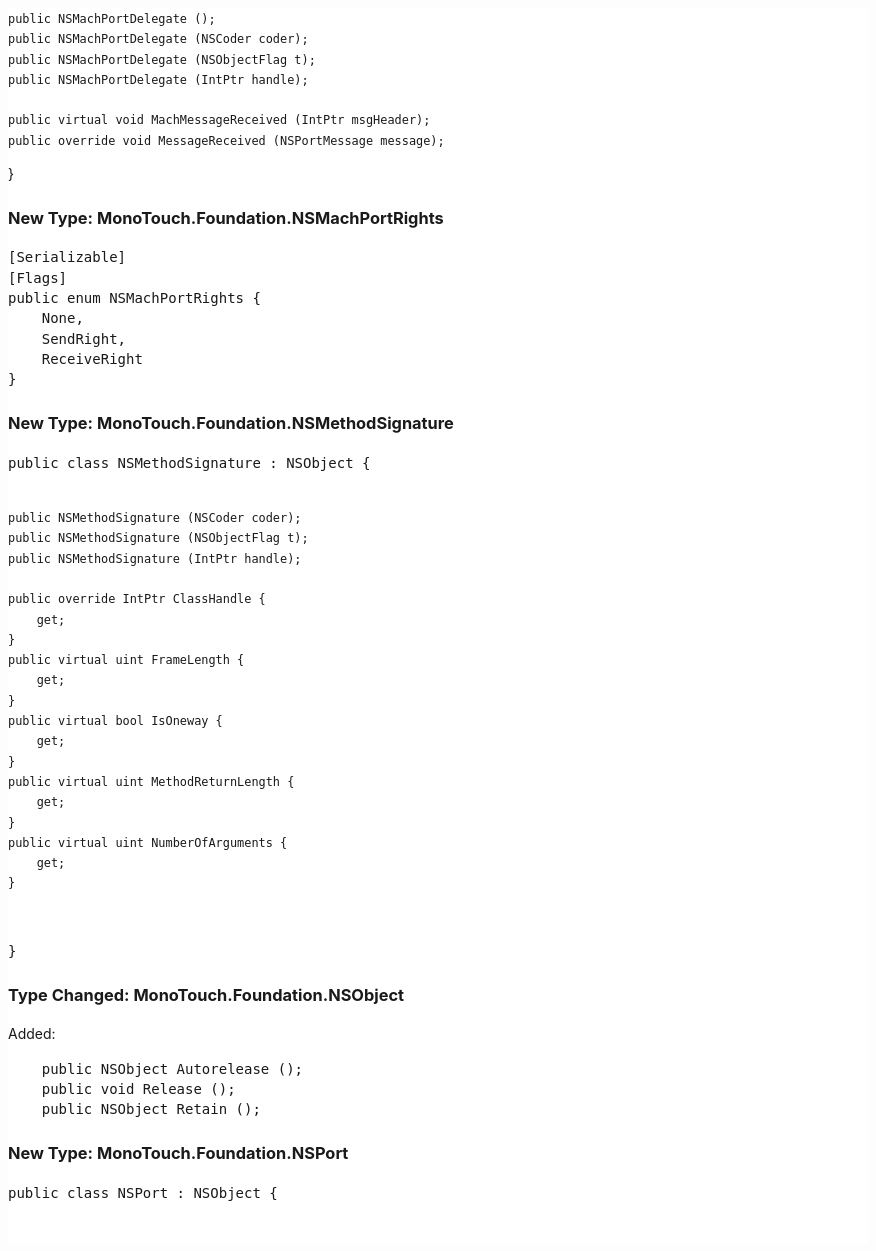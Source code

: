 	public NSMachPortDelegate ();
	public NSMachPortDelegate (NSCoder coder);
	public NSMachPortDelegate (NSObjectFlag t);
	public NSMachPortDelegate (IntPtr handle);
	
	public virtual void MachMessageReceived (IntPtr msgHeader);
	public override void MessageReceived (NSPortMessage message);
}
</pre>
<h3>New Type: MonoTouch.Foundation.NSMachPortRights</h3>
<pre>
[Serializable]
[Flags]
public enum NSMachPortRights {
	None,
	SendRight,
	ReceiveRight
}
</pre>
<h3>New Type: MonoTouch.Foundation.NSMethodSignature</h3>
<pre>
public class NSMethodSignature : NSObject {
	
	public NSMethodSignature (NSCoder coder);
	public NSMethodSignature (NSObjectFlag t);
	public NSMethodSignature (IntPtr handle);
	
	public override IntPtr ClassHandle {
		get;
	}
	public virtual uint FrameLength {
		get;
	}
	public virtual bool IsOneway {
		get;
	}
	public virtual uint MethodReturnLength {
		get;
	}
	public virtual uint NumberOfArguments {
		get;
	}
}
</pre>
<h3>Type Changed: MonoTouch.Foundation.NSObject</h3>
<p>Added:</p><pre>
 	public NSObject Autorelease ();
 	public void Release ();
 	public NSObject Retain ();
</pre>
<h3>New Type: MonoTouch.Foundation.NSPort</h3>
<pre>
public class NSPort : NSObject {
	